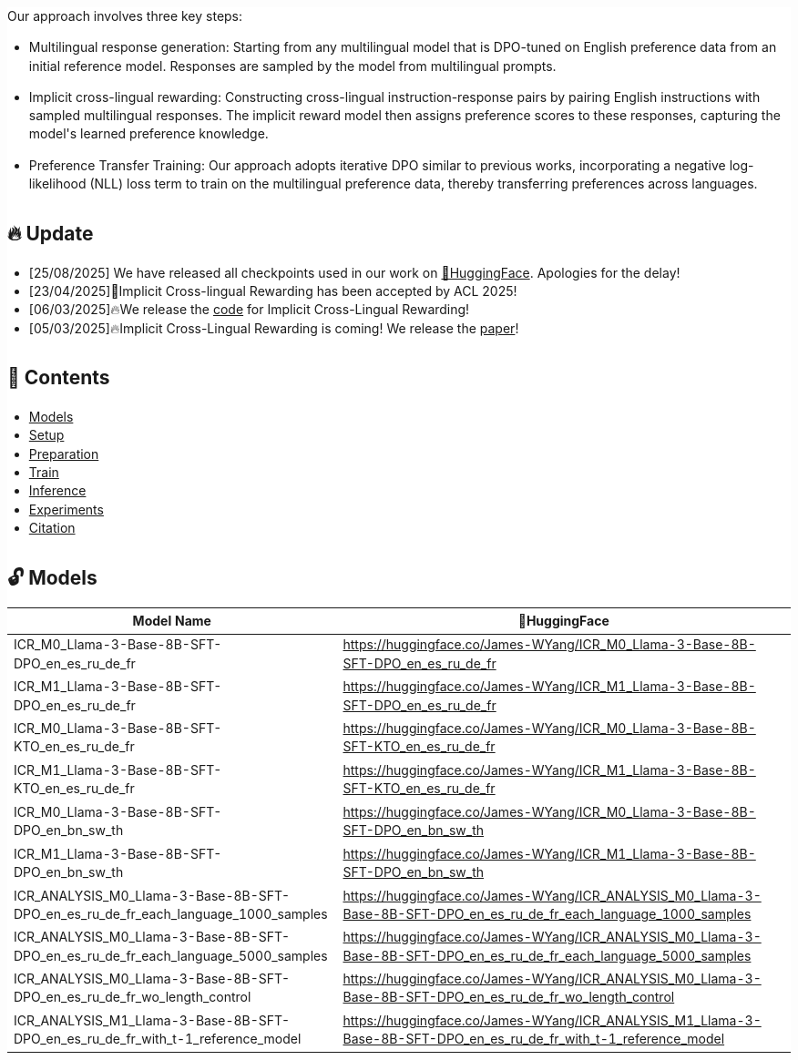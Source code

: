 Our approach involves three key steps:

+ Multilingual response generation: Starting from any multilingual model that is DPO-tuned on English preference data from an initial reference model. Responses are sampled by the model from multilingual prompts. 

+ Implicit cross-lingual rewarding: Constructing cross-lingual instruction-response pairs by pairing English instructions with sampled multilingual responses. The implicit reward model then assigns preference scores to these responses, capturing the model's learned preference knowledge.

+ Preference Transfer Training: Our approach adopts iterative DPO similar to previous works, incorporating a negative log-likelihood (NLL) loss term to train on the multilingual preference data, thereby transferring preferences across languages.

## 🔥 Update
- [25/08/2025] We have released all checkpoints used in our work  on [🤗HuggingFace](https://huggingface.co/collections/James-WYang/implicit-cross-lingual-reward-68abd2f34ea0b45b56283b3c). Apologies for the delay!
- [23/04/2025]🍉Implicit Cross-lingual Rewarding has been accepted by ACL 2025!
- [06/03/2025]🔥We release the [code](https://github.com/ZNLP/Implicit-Cross-Lingual-Rewarding) for Implicit Cross-Lingual Rewarding!
- [05/03/2025]🔥Implicit Cross-Lingual Rewarding is coming! We release the [paper](https://arxiv.org/abs/2503.04647)!

## 📃 Contents
- [Models](#Models)
- [Setup](#Setup)
- [Preparation](#Preparation)
- [Train](#Train)
- [Inference](#Inference)
- [Experiments](#Experiments)
- [Citation](#citation)

## 🔓 Models
| Model Name                                                                                 | 🤗HuggingFace   |
|--------------------------------------------------------------------------------------------|--------|
| ICR_M0_Llama-3-Base-8B-SFT-DPO_en_es_ru_de_fr                                                  | https://huggingface.co/James-WYang/ICR_M0_Llama-3-Base-8B-SFT-DPO_en_es_ru_de_fr    |
| ICR_M1_Llama-3-Base-8B-SFT-DPO_en_es_ru_de_fr                                                 | https://huggingface.co/James-WYang/ICR_M1_Llama-3-Base-8B-SFT-DPO_en_es_ru_de_fr    |
| ICR_M0_Llama-3-Base-8B-SFT-KTO_en_es_ru_de_fr                                                  | https://huggingface.co/James-WYang/ICR_M0_Llama-3-Base-8B-SFT-KTO_en_es_ru_de_fr    |
| ICR_M1_Llama-3-Base-8B-SFT-KTO_en_es_ru_de_fr                                                  | https://huggingface.co/James-WYang/ICR_M1_Llama-3-Base-8B-SFT-KTO_en_es_ru_de_fr    |
| ICR_M0_Llama-3-Base-8B-SFT-DPO_en_bn_sw_th                                                  | https://huggingface.co/James-WYang/ICR_M0_Llama-3-Base-8B-SFT-DPO_en_bn_sw_th    |
| ICR_M1_Llama-3-Base-8B-SFT-DPO_en_bn_sw_th                                                  | https://huggingface.co/James-WYang/ICR_M1_Llama-3-Base-8B-SFT-DPO_en_bn_sw_th    |
| ICR_ANALYSIS_M0_Llama-3-Base-8B-SFT-DPO_en_es_ru_de_fr_each_language_1000_samples                                                 | https://huggingface.co/James-WYang/ICR_ANALYSIS_M0_Llama-3-Base-8B-SFT-DPO_en_es_ru_de_fr_each_language_1000_samples    |
| ICR_ANALYSIS_M0_Llama-3-Base-8B-SFT-DPO_en_es_ru_de_fr_each_language_5000_samples                                                  | https://huggingface.co/James-WYang/ICR_ANALYSIS_M0_Llama-3-Base-8B-SFT-DPO_en_es_ru_de_fr_each_language_5000_samples    |
| ICR_ANALYSIS_M0_Llama-3-Base-8B-SFT-DPO_en_es_ru_de_fr_wo_length_control                                                  | https://huggingface.co/James-WYang/ICR_ANALYSIS_M0_Llama-3-Base-8B-SFT-DPO_en_es_ru_de_fr_wo_length_control    |
| ICR_ANALYSIS_M1_Llama-3-Base-8B-SFT-DPO_en_es_ru_de_fr_with_t-1_reference_model                                                  | https://huggingface.co/James-WYang/ICR_ANALYSIS_M1_Llama-3-Base-8B-SFT-DPO_en_es_ru_de_fr_with_t-1_reference_model    |
